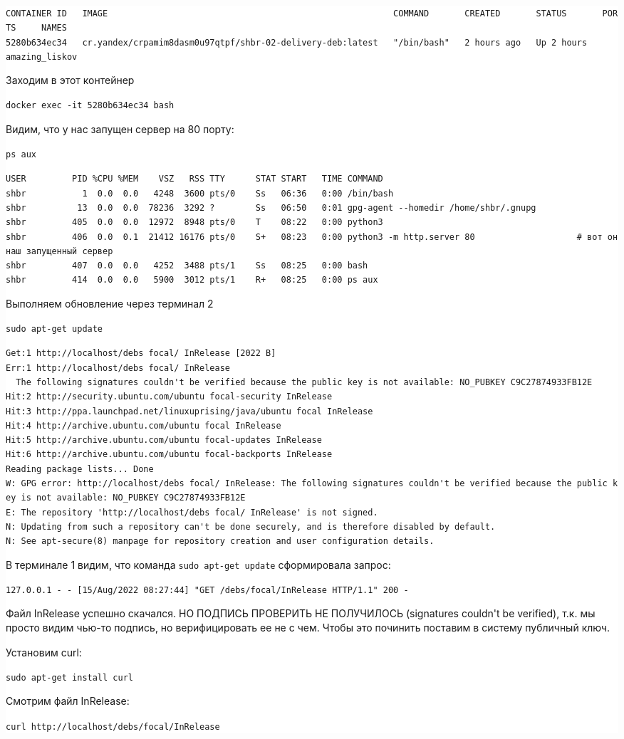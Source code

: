     CONTAINER ID   IMAGE                                                        COMMAND       CREATED       STATUS       PORTS     NAMES
    5280b634ec34   cr.yandex/crpamim8dasm0u97qtpf/shbr-02-delivery-deb:latest   "/bin/bash"   2 hours ago   Up 2 hours             amazing_liskov

Заходим в этот контейнер

`docker exec -it 5280b634ec34 bash`

Видим, что у нас запущен сервер на 80 порту:

`ps aux`

    USER         PID %CPU %MEM    VSZ   RSS TTY      STAT START   TIME COMMAND
    shbr           1  0.0  0.0   4248  3600 pts/0    Ss   06:36   0:00 /bin/bash
    shbr          13  0.0  0.0  78236  3292 ?        Ss   06:50   0:01 gpg-agent --homedir /home/shbr/.gnupg
    shbr         405  0.0  0.0  12972  8948 pts/0    T    08:22   0:00 python3
    shbr         406  0.0  0.1  21412 16176 pts/0    S+   08:23   0:00 python3 -m http.server 80                    # вот он наш запущенный сервер
    shbr         407  0.0  0.0   4252  3488 pts/1    Ss   08:25   0:00 bash
    shbr         414  0.0  0.0   5900  3012 pts/1    R+   08:25   0:00 ps aux

Выполняем обновление через терминал 2

`sudo apt-get update`

    Get:1 http://localhost/debs focal/ InRelease [2022 B]
    Err:1 http://localhost/debs focal/ InRelease                                                           
      The following signatures couldn't be verified because the public key is not available: NO_PUBKEY C9C27874933FB12E
    Hit:2 http://security.ubuntu.com/ubuntu focal-security InRelease                                       
    Hit:3 http://ppa.launchpad.net/linuxuprising/java/ubuntu focal InRelease                        
    Hit:4 http://archive.ubuntu.com/ubuntu focal InRelease                    
    Hit:5 http://archive.ubuntu.com/ubuntu focal-updates InRelease
    Hit:6 http://archive.ubuntu.com/ubuntu focal-backports InRelease
    Reading package lists... Done
    W: GPG error: http://localhost/debs focal/ InRelease: The following signatures couldn't be verified because the public key is not available: NO_PUBKEY C9C27874933FB12E
    E: The repository 'http://localhost/debs focal/ InRelease' is not signed.
    N: Updating from such a repository can't be done securely, and is therefore disabled by default.
    N: See apt-secure(8) manpage for repository creation and user configuration details.

В терминале 1 видим, что команда `sudo apt-get update` сформировала запрос:

    127.0.0.1 - - [15/Aug/2022 08:27:44] "GET /debs/focal/InRelease HTTP/1.1" 200 -

Файл InRelease успешно скачался. НО ПОДПИСЬ ПРОВЕРИТЬ НЕ ПОЛУЧИЛОСЬ (signatures couldn't be verified), т.к. мы просто видим чью-то подпись, но верифицировать ее не с чем. Чтобы это починить поставим в систему публичный ключ.

Установим curl:

`sudo apt-get install curl`

Смотрим файл InRelease:

`curl http://localhost/debs/focal/InRelease`
